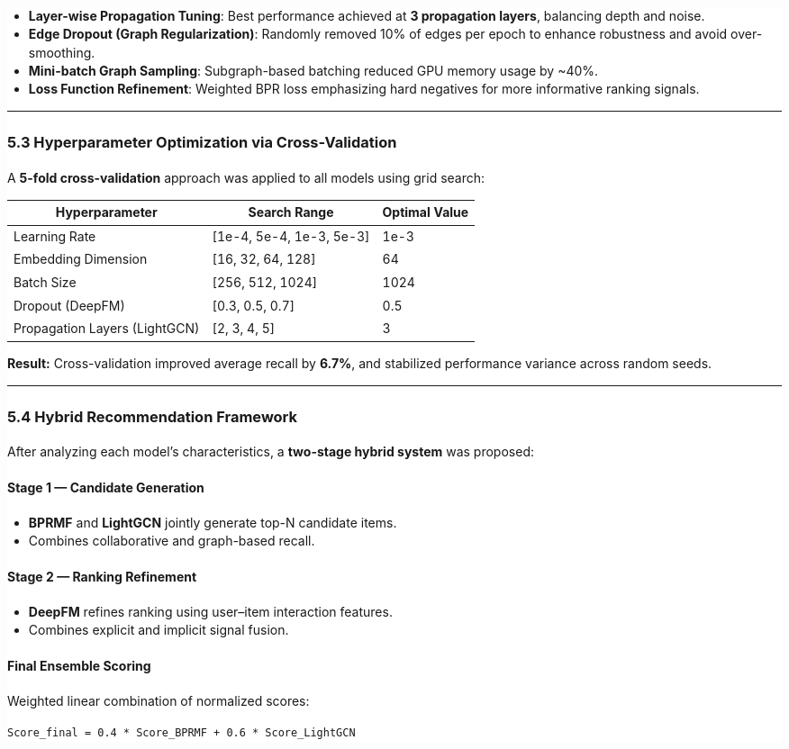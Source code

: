 * **Layer-wise Propagation Tuning**:
  Best performance achieved at **3 propagation layers**, balancing depth and noise.
* **Edge Dropout (Graph Regularization)**:
  Randomly removed 10% of edges per epoch to enhance robustness and avoid over-smoothing.
* **Mini-batch Graph Sampling**:
  Subgraph-based batching reduced GPU memory usage by ~40%.
* **Loss Function Refinement**:
  Weighted BPR loss emphasizing hard negatives for more informative ranking signals.

---

### **5.3 Hyperparameter Optimization via Cross-Validation**

A **5-fold cross-validation** approach was applied to all models using grid search:

| Hyperparameter                | Search Range             | Optimal Value |
| ----------------------------- | ------------------------ | ------------- |
| Learning Rate                 | [1e-4, 5e-4, 1e-3, 5e-3] | 1e-3          |
| Embedding Dimension           | [16, 32, 64, 128]        | 64            |
| Batch Size                    | [256, 512, 1024]         | 1024          |
| Dropout (DeepFM)              | [0.3, 0.5, 0.7]          | 0.5           |
| Propagation Layers (LightGCN) | [2, 3, 4, 5]             | 3             |

**Result:**
Cross-validation improved average recall by **6.7%**, and stabilized performance variance across random seeds.

---

### **5.4 Hybrid Recommendation Framework**

After analyzing each model’s characteristics, a **two-stage hybrid system** was proposed:

#### **Stage 1 — Candidate Generation**

* **BPRMF** and **LightGCN** jointly generate top-N candidate items.
* Combines collaborative and graph-based recall.

#### **Stage 2 — Ranking Refinement**

* **DeepFM** refines ranking using user–item interaction features.
* Combines explicit and implicit signal fusion.

#### **Final Ensemble Scoring**

Weighted linear combination of normalized scores:

```
Score_final = 0.4 * Score_BPRMF + 0.6 * Score_LightGCN
```
